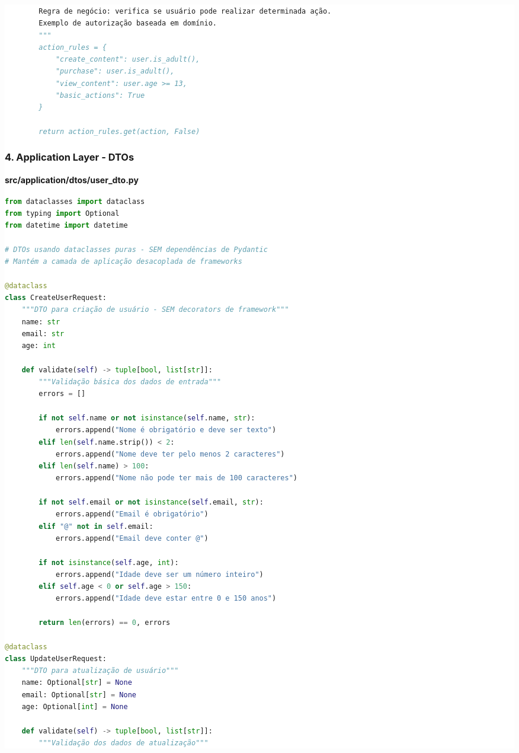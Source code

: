 ```python
        Regra de negócio: verifica se usuário pode realizar determinada ação.
        Exemplo de autorização baseada em domínio.
        """
        action_rules = {
            "create_content": user.is_adult(),
            "purchase": user.is_adult(),
            "view_content": user.age >= 13,
            "basic_actions": True
        }

        return action_rules.get(action, False)
```

### 4. Application Layer - DTOs

**src/application/dtos/user_dto.py**

```python
from dataclasses import dataclass
from typing import Optional
from datetime import datetime

# DTOs usando dataclasses puras - SEM dependências de Pydantic
# Mantém a camada de aplicação desacoplada de frameworks

@dataclass
class CreateUserRequest:
    """DTO para criação de usuário - SEM decorators de framework"""
    name: str
    email: str
    age: int

    def validate(self) -> tuple[bool, list[str]]:
        """Validação básica dos dados de entrada"""
        errors = []

        if not self.name or not isinstance(self.name, str):
            errors.append("Nome é obrigatório e deve ser texto")
        elif len(self.name.strip()) < 2:
            errors.append("Nome deve ter pelo menos 2 caracteres")
        elif len(self.name) > 100:
            errors.append("Nome não pode ter mais de 100 caracteres")

        if not self.email or not isinstance(self.email, str):
            errors.append("Email é obrigatório")
        elif "@" not in self.email:
            errors.append("Email deve conter @")

        if not isinstance(self.age, int):
            errors.append("Idade deve ser um número inteiro")
        elif self.age < 0 or self.age > 150:
            errors.append("Idade deve estar entre 0 e 150 anos")

        return len(errors) == 0, errors

@dataclass
class UpdateUserRequest:
    """DTO para atualização de usuário"""
    name: Optional[str] = None
    email: Optional[str] = None
    age: Optional[int] = None

    def validate(self) -> tuple[bool, list[str]]:
        """Validação dos dados de atualização"""
```